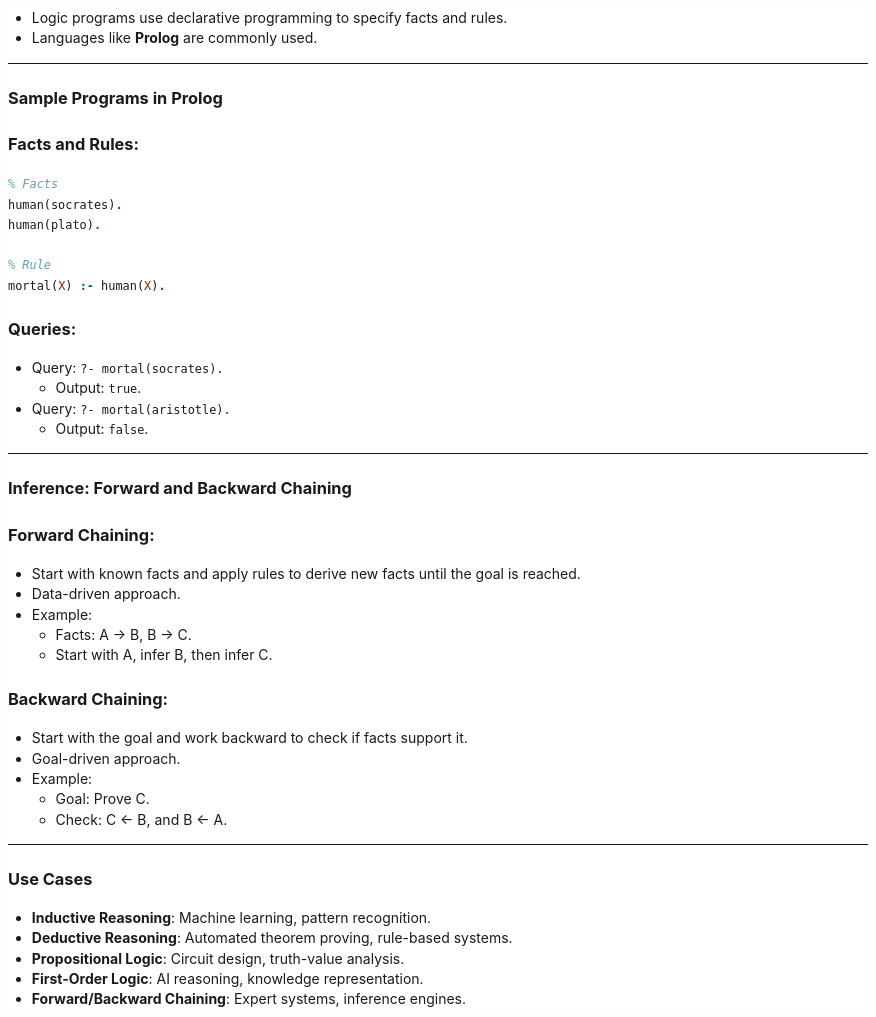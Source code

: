 - Logic programs use declarative programming to specify facts and rules.
- Languages like **Prolog** are commonly used.

---

### **Sample Programs in Prolog**

### **Facts and Rules**:

```prolog
% Facts
human(socrates).
human(plato).

% Rule
mortal(X) :- human(X).
```

### **Queries**:

- Query: `?- mortal(socrates).`
    - Output: `true`.
- Query: `?- mortal(aristotle).`
    - Output: `false`.

---

### **Inference: Forward and Backward Chaining**

### **Forward Chaining**:

- Start with known facts and apply rules to derive new facts until the goal is reached.
- Data-driven approach.
- Example:
    - Facts: A → B, B → C.
    - Start with A, infer B, then infer C.

### **Backward Chaining**:

- Start with the goal and work backward to check if facts support it.
- Goal-driven approach.
- Example:
    - Goal: Prove C.
    - Check: C ← B, and B ← A.

---

### **Use Cases**

- **Inductive Reasoning**: Machine learning, pattern recognition.
- **Deductive Reasoning**: Automated theorem proving, rule-based systems.
- **Propositional Logic**: Circuit design, truth-value analysis.
- **First-Order Logic**: AI reasoning, knowledge representation.
- **Forward/Backward Chaining**: Expert systems, inference engines.
